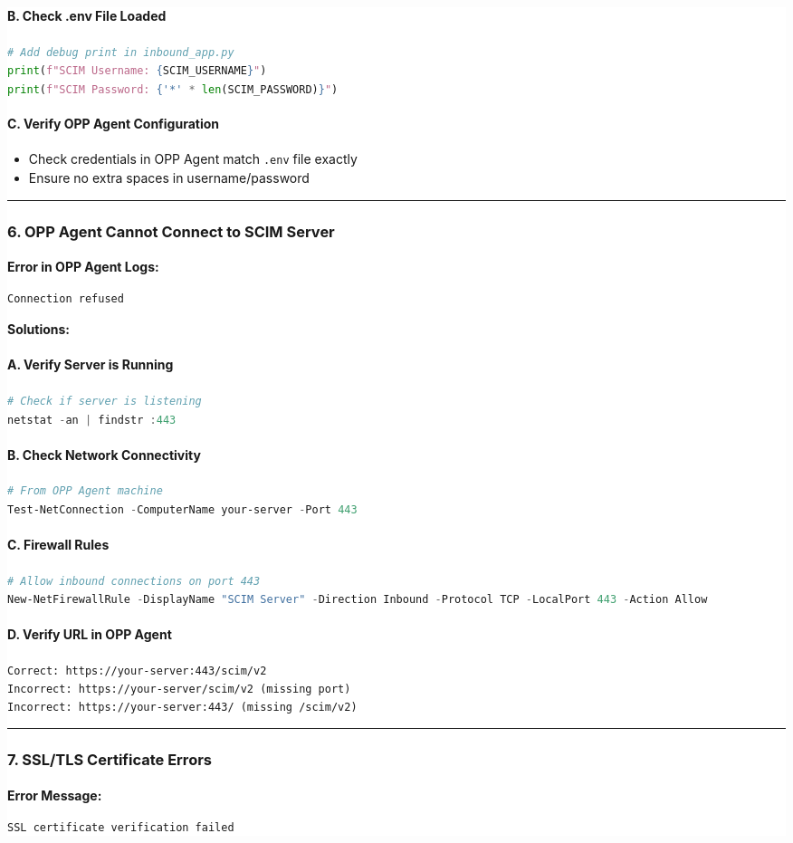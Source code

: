 #### B. Check .env File Loaded
```python
# Add debug print in inbound_app.py
print(f"SCIM Username: {SCIM_USERNAME}")
print(f"SCIM Password: {'*' * len(SCIM_PASSWORD)}")
```

#### C. Verify OPP Agent Configuration
- Check credentials in OPP Agent match `.env` file exactly
- Ensure no extra spaces in username/password

---

### 6. OPP Agent Cannot Connect to SCIM Server

**Error in OPP Agent Logs:**
```
Connection refused
```

**Solutions:**

#### A. Verify Server is Running
```powershell
# Check if server is listening
netstat -an | findstr :443
```

#### B. Check Network Connectivity
```powershell
# From OPP Agent machine
Test-NetConnection -ComputerName your-server -Port 443
```

#### C. Firewall Rules
```powershell
# Allow inbound connections on port 443
New-NetFirewallRule -DisplayName "SCIM Server" -Direction Inbound -Protocol TCP -LocalPort 443 -Action Allow
```

#### D. Verify URL in OPP Agent
```
Correct: https://your-server:443/scim/v2
Incorrect: https://your-server/scim/v2 (missing port)
Incorrect: https://your-server:443/ (missing /scim/v2)
```

---

### 7. SSL/TLS Certificate Errors

**Error Message:**
```
SSL certificate verification failed
```
